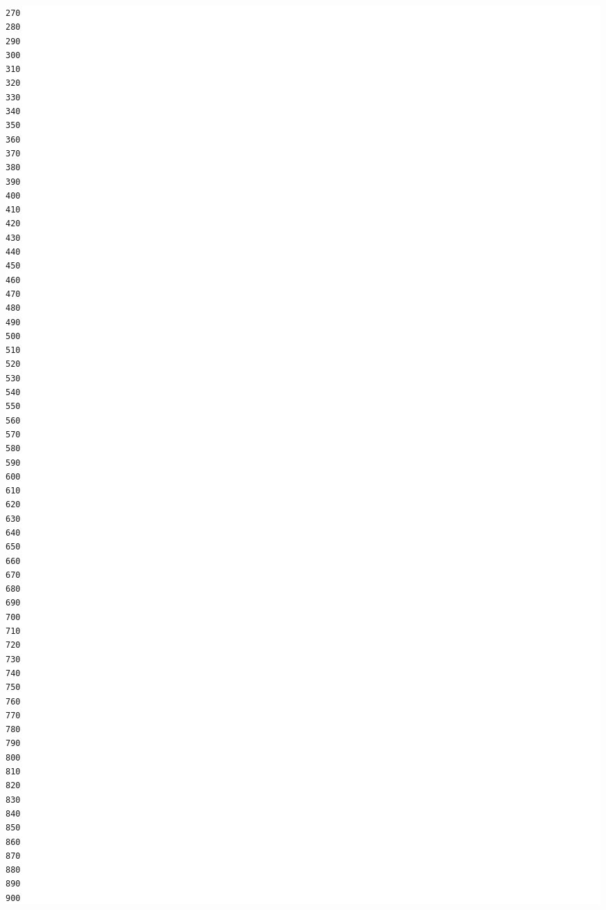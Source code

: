     270
    280
    290
    300
    310
    320
    330
    340
    350
    360
    370
    380
    390
    400
    410
    420
    430
    440
    450
    460
    470
    480
    490
    500
    510
    520
    530
    540
    550
    560
    570
    580
    590
    600
    610
    620
    630
    640
    650
    660
    670
    680
    690
    700
    710
    720
    730
    740
    750
    760
    770
    780
    790
    800
    810
    820
    830
    840
    850
    860
    870
    880
    890
    900